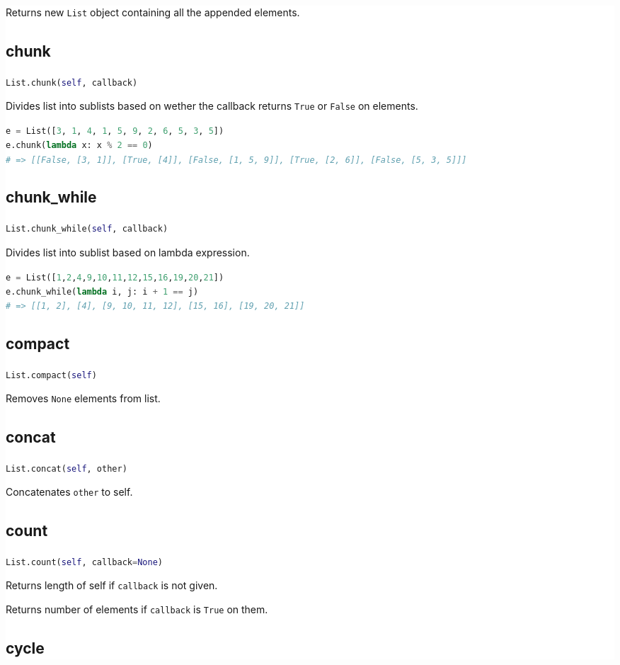 Returns new `List` object containing all the appended elements.

## chunk

```python
List.chunk(self, callback)
```

Divides list into sublists based on wether the callback returns `True` or `False` on elements.

```python
e = List([3, 1, 4, 1, 5, 9, 2, 6, 5, 3, 5])
e.chunk(lambda x: x % 2 == 0)
# => [[False, [3, 1]], [True, [4]], [False, [1, 5, 9]], [True, [2, 6]], [False, [5, 3, 5]]]
```

## chunk_while

```python
List.chunk_while(self, callback)
```

Divides list into sublist based on lambda expression.

```python
e = List([1,2,4,9,10,11,12,15,16,19,20,21])
e.chunk_while(lambda i, j: i + 1 == j)
# => [[1, 2], [4], [9, 10, 11, 12], [15, 16], [19, 20, 21]]
```

## compact

```python
List.compact(self)
```

Removes `None` elements from list.

## concat

```python
List.concat(self, other)
```

Concatenates `other` to self.

## count

```python
List.count(self, callback=None)
```

Returns length of self if `callback` is not given.

Returns number of elements if `callback` is `True` on them.

## cycle
